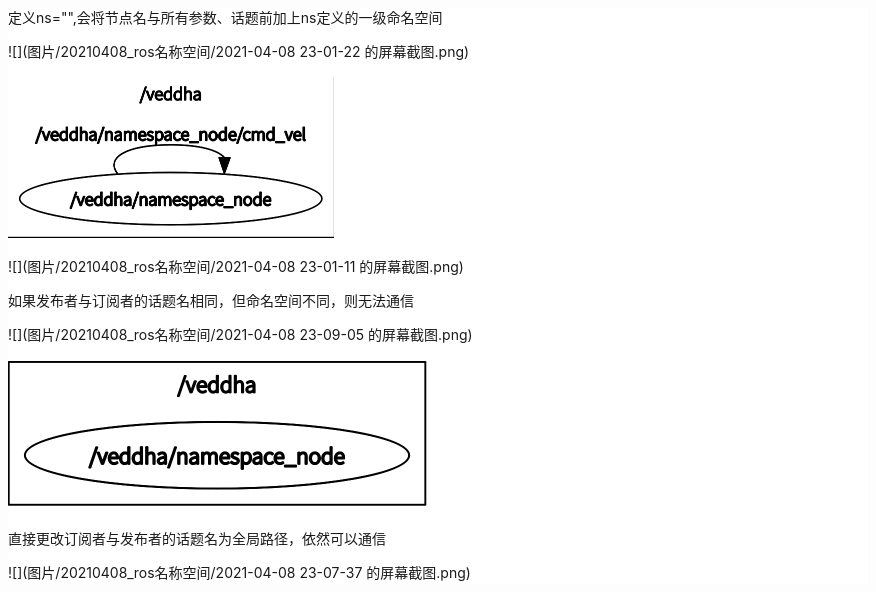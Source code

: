定义ns="",会将节点名与所有参数、话题前加上ns定义的一级命名空间

![](图片/20210408_ros名称空间/2021-04-08 23-01-22 的屏幕截图.png)

<img src="图片/20210408_ros名称空间/2021-04-08 23-01-04 的屏幕截图.png" style="zoom: 50%;" />

![](图片/20210408_ros名称空间/2021-04-08 23-01-11 的屏幕截图.png)



如果发布者与订阅者的话题名相同，但命名空间不同，则无法通信

![](图片/20210408_ros名称空间/2021-04-08 23-09-05 的屏幕截图.png)

<img src="图片/20210408_ros名称空间/2021-04-08 23-10-46 的屏幕截图.png" style="zoom:50%;" />

直接更改订阅者与发布者的话题名为全局路径，依然可以通信

![](图片/20210408_ros名称空间/2021-04-08 23-07-37 的屏幕截图.png)
